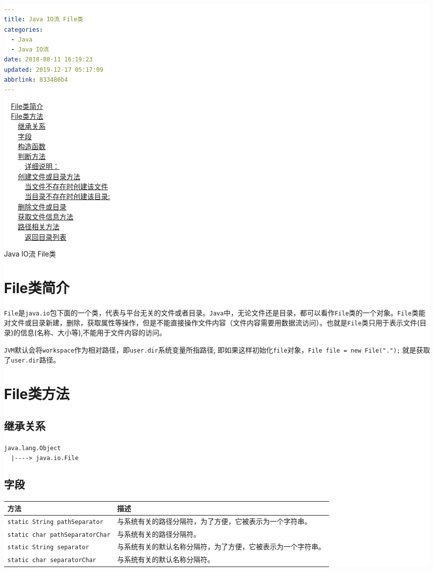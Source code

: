 ```yaml
---
title: Java IO流 File类
categories: 
  - Java
  - Java IO流
date: 2018-08-11 16:19:23
updated: 2019-12-17 05:17:09
abbrlink: 833486b4
---
```

<div id='my_toc'><a href="/blog/833486b4/#File类简介" class="header_1">File类简介</a><br><a href="/blog/833486b4/#File类方法" class="header_1">File类方法</a><br><a href="/blog/833486b4/#继承关系" class="header_2">继承关系</a><br><a href="/blog/833486b4/#字段" class="header_2">字段</a><br><a href="/blog/833486b4/#构造函数" class="header_2">构造函数</a><br><a href="/blog/833486b4/#判断方法" class="header_2">判断方法</a><br><a href="/blog/833486b4/#详细说明：" class="header_3">详细说明：</a><br><a href="/blog/833486b4/#创建文件或目录方法" class="header_2">创建文件或目录方法</a><br><a href="/blog/833486b4/#当文件不存在时创建该文件" class="header_3">当文件不存在时创建该文件</a><br><a href="/blog/833486b4/#当目录不存在时创建该目录" class="header_3">当目录不存在时创建该目录:</a><br><a href="/blog/833486b4/#删除文件或目录" class="header_2">删除文件或目录</a><br><a href="/blog/833486b4/#获取文件信息方法" class="header_2">获取文件信息方法</a><br><a href="/blog/833486b4/#路径相关方法" class="header_2">路径相关方法</a><br><a href="/blog/833486b4/#返回目录列表" class="header_3">返回目录列表</a><br></div>
<style>.header_1{margin-left: 1em;}.header_2{margin-left: 2em;}.header_3{margin-left: 3em;}.header_4{margin-left: 4em;}.header_5{margin-left: 5em;}.header_6{margin-left: 6em;}</style>

<script>if (navigator.platform.search('arm')==-1){document.getElementById('my_toc').style.display = 'none';}var e,p = document.getElementsByTagName('p');while (p.length>0) {e = p[0];e.parentElement.removeChild(e);}</script>


Java IO流 File类

# File类简介 #

`File`是`java.io`包下面的一个类，代表与平台无关的文件或者目录。`Java`中，无论文件还是目录，都可以看作`File`类的一个对象。`File`类能对文件或目录新建，删除，获取属性等操作，但是不能直接操作文件内容（文件内容需要用数据流访问）。也就是`File`类只用于表示文件(目录)的信息(名称、大小等),不能用于文件内容的访问。

`JVM`默认会将`workspace`作为相对路径，即`user.dir`系统变量所指路径, 即如果这样初始化`file`对象，`File file = new File(".");` 就是获取了`user.dir`路径。

# File类方法 #
## 继承关系 ##
```
java.lang.Object
  |----> java.io.File
```
## 字段 ##
|方法|描述|
|:-|:-|
|`static String pathSeparator`|与系统有关的路径分隔符，为了方便，它被表示为一个字符串。 |
|`static char pathSeparatorChar`|与系统有关的路径分隔符。 |
|`static String separator`|与系统有关的默认名称分隔符，为了方便，它被表示为一个字符串。 |
|`static char separatorChar`|与系统有关的默认名称分隔符。 |
